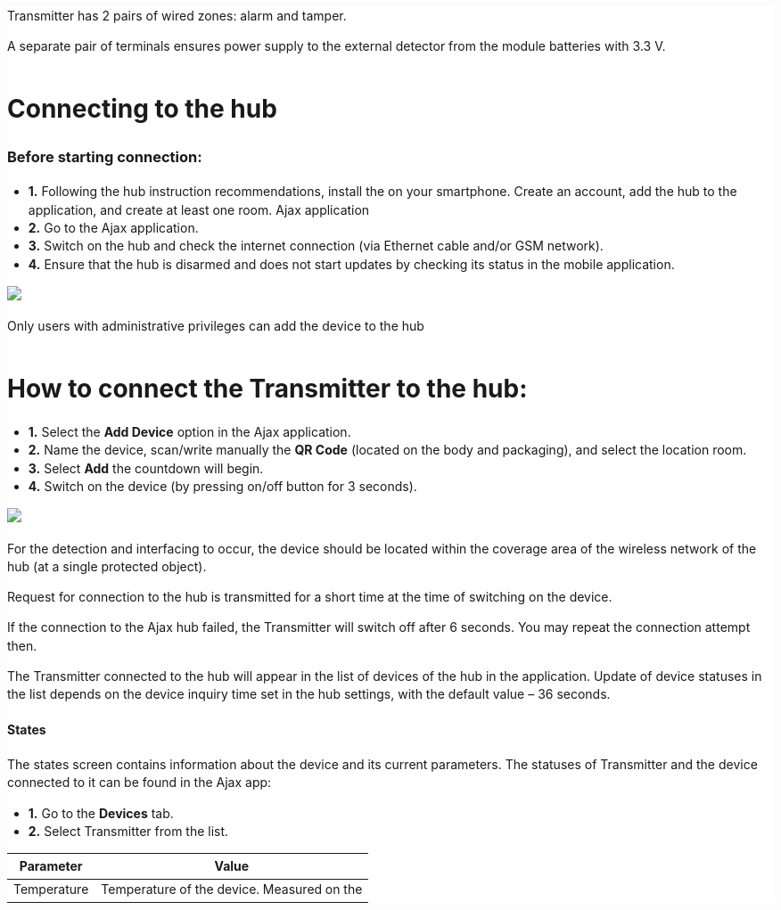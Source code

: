 Transmitter has 2 pairs of wired zones: alarm and tamper.

A separate pair of terminals ensures power supply to the external detector from the module batteries with 3.3 V.

# Connecting to the hub

### Before starting connection:

- **1.** Following the hub instruction recommendations, install the on your smartphone. Create an account, add the hub to the application, and create at least one room. Ajax application
- **2.** Go to the Ajax application.
- **3.** Switch on the hub and check the internet connection (via Ethernet cable and/or GSM network).
- **4.** Ensure that the hub is disarmed and does not start updates by checking its status in the mobile application.

![](_page_3_Picture_8.jpeg)

Only users with administrative privileges can add the device to the hub

# **How to connect the Transmitter to the hub:**

- **1.** Select the **Add Device** option in the Ajax application.
- **2.** Name the device, scan/write manually the **QR Code** (located on the body and packaging), and select the location room.
- **3.** Select **Add**  the countdown will begin.
- **4.** Switch on the device (by pressing on/off button for 3 seconds).

![](_page_4_Picture_0.jpeg)

For the detection and interfacing to occur, the device should be located within the coverage area of the wireless network of the hub (at a single protected object).

Request for connection to the hub is transmitted for a short time at the time of switching on the device.

If the connection to the Ajax hub failed, the Transmitter will switch off after 6 seconds. You may repeat the connection attempt then.

The Transmitter connected to the hub will appear in the list of devices of the hub in the application. Update of device statuses in the list depends on the device inquiry time set in the hub settings, with the default value – 36 seconds.

#### States

The states screen contains information about the device and its current parameters. The statuses of Transmitter and the device connected to it can be found in the Ajax app:

- **1.** Go to the **Devices** tab.
- **2.** Select Transmitter from the list.

| Parameter   | Value                                      |
|-------------|--------------------------------------------|
| Temperature | Temperature of the device. Measured on the |
